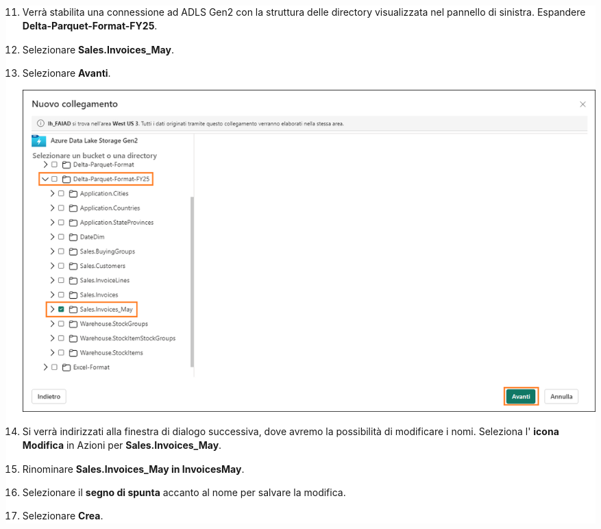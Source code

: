 11. Verrà stabilita una connessione ad ADLS Gen2 con la struttura delle
    directory visualizzata nel pannello di sinistra. Espandere
    **Delta-Parquet-Format-FY25**.

12. Selezionare **Sales.Invoices_May**.

13. Selezionare **Avanti**.

    ![](../media%20/Lab-07/image48.png)

14. Si verrà indirizzati alla finestra di dialogo successiva, dove
    avremo la possibilità di modificare i nomi. Seleziona l\' **icona**
    **Modifica** in Azioni per **Sales.Invoices_May**.

15. Rinominare **Sales.Invoices_May in InvoicesMay**.

16. Selezionare il **segno di spunta** accanto al nome per salvare la
    modifica.

17. Selezionare **Crea**.
